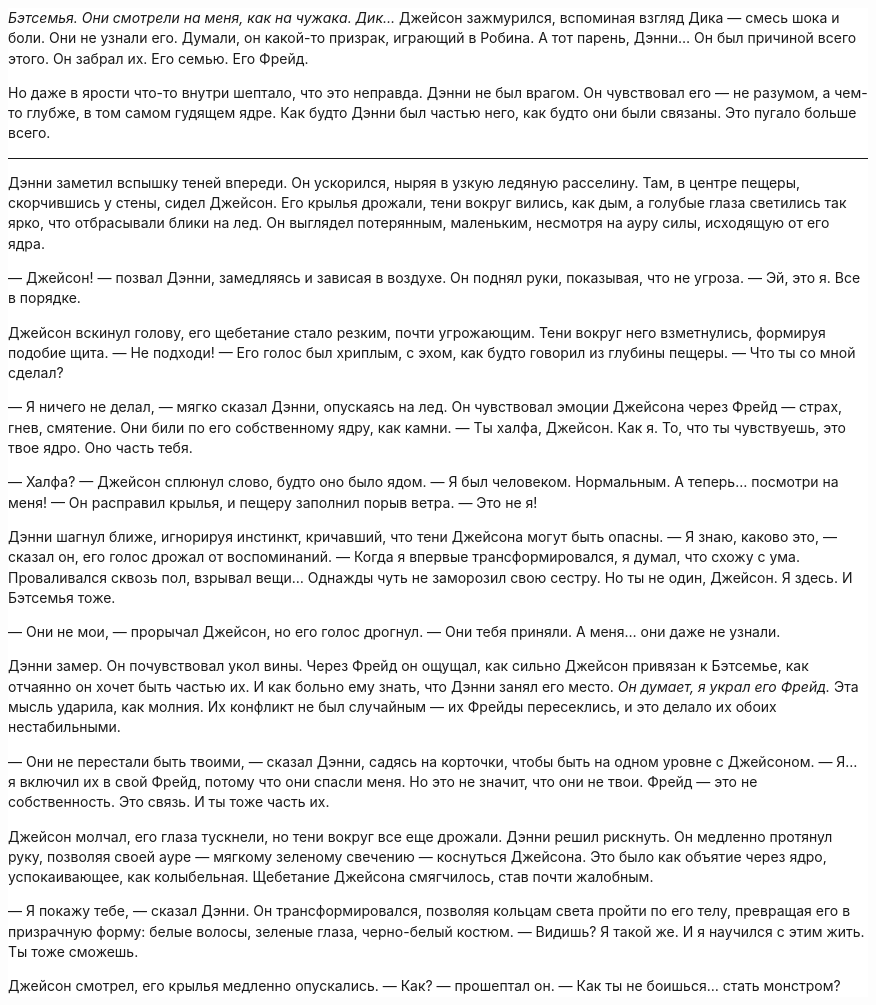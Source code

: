 *Бэтсемья. Они смотрели на меня, как на чужака. Дик…* Джейсон зажмурился, вспоминая взгляд Дика — смесь шока и боли. Они не узнали его. Думали, он какой-то призрак, играющий в Робина. А тот парень, Дэнни… Он был причиной всего этого. Он забрал их. Его семью. Его Фрейд.

Но даже в ярости что-то внутри шептало, что это неправда. Дэнни не был врагом. Он чувствовал его — не разумом, а чем-то глубже, в том самом гудящем ядре. Как будто Дэнни был частью него, как будто они были связаны. Это пугало больше всего.

---

Дэнни заметил вспышку теней впереди. Он ускорился, ныряя в узкую ледяную расселину. Там, в центре пещеры, скорчившись у стены, сидел Джейсон. Его крылья дрожали, тени вокруг вились, как дым, а голубые глаза светились так ярко, что отбрасывали блики на лед. Он выглядел потерянным, маленьким, несмотря на ауру силы, исходящую от его ядра.

— Джейсон! — позвал Дэнни, замедляясь и зависая в воздухе. Он поднял руки, показывая, что не угроза. — Эй, это я. Все в порядке.

Джейсон вскинул голову, его щебетание стало резким, почти угрожающим. Тени вокруг него взметнулись, формируя подобие щита. — Не подходи! — Его голос был хриплым, с эхом, как будто говорил из глубины пещеры. — Что ты со мной сделал?

— Я ничего не делал, — мягко сказал Дэнни, опускаясь на лед. Он чувствовал эмоции Джейсона через Фрейд — страх, гнев, смятение. Они били по его собственному ядру, как камни. — Ты халфа, Джейсон. Как я. То, что ты чувствуешь, это твое ядро. Оно часть тебя.

— Халфа? — Джейсон сплюнул слово, будто оно было ядом. — Я был человеком. Нормальным. А теперь… посмотри на меня! — Он расправил крылья, и пещеру заполнил порыв ветра. — Это не я!

Дэнни шагнул ближе, игнорируя инстинкт, кричавший, что тени Джейсона могут быть опасны. — Я знаю, каково это, — сказал он, его голос дрожал от воспоминаний. — Когда я впервые трансформировался, я думал, что схожу с ума. Проваливался сквозь пол, взрывал вещи… Однажды чуть не заморозил свою сестру. Но ты не один, Джейсон. Я здесь. И Бэтсемья тоже.

— Они не мои, — прорычал Джейсон, но его голос дрогнул. — Они тебя приняли. А меня… они даже не узнали.

Дэнни замер. Он почувствовал укол вины. Через Фрейд он ощущал, как сильно Джейсон привязан к Бэтсемье, как отчаянно он хочет быть частью их. И как больно ему знать, что Дэнни занял его место. *Он думает, я украл его Фрейд.* Эта мысль ударила, как молния. Их конфликт не был случайным — их Фрейды пересеклись, и это делало их обоих нестабильными.

— Они не перестали быть твоими, — сказал Дэнни, садясь на корточки, чтобы быть на одном уровне с Джейсоном. — Я… я включил их в свой Фрейд, потому что они спасли меня. Но это не значит, что они не твои. Фрейд — это не собственность. Это связь. И ты тоже часть их.

Джейсон молчал, его глаза тускнели, но тени вокруг все еще дрожали. Дэнни решил рискнуть. Он медленно протянул руку, позволяя своей ауре — мягкому зеленому свечению — коснуться Джейсона. Это было как объятие через ядро, успокаивающее, как колыбельная. Щебетание Джейсона смягчилось, став почти жалобным.

— Я покажу тебе, — сказал Дэнни. Он трансформировался, позволяя кольцам света пройти по его телу, превращая его в призрачную форму: белые волосы, зеленые глаза, черно-белый костюм. — Видишь? Я такой же. И я научился с этим жить. Ты тоже сможешь.

Джейсон смотрел, его крылья медленно опускались. — Как? — прошептал он. — Как ты не боишься… стать монстром?
